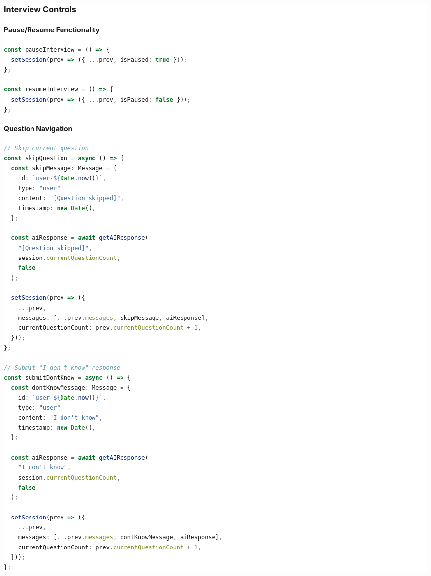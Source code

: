### Interview Controls

#### Pause/Resume Functionality
```typescript
const pauseInterview = () => {
  setSession(prev => ({ ...prev, isPaused: true }));
};

const resumeInterview = () => {
  setSession(prev => ({ ...prev, isPaused: false }));
};
```

#### Question Navigation
```typescript
// Skip current question
const skipQuestion = async () => {
  const skipMessage: Message = {
    id: `user-${Date.now()}`,
    type: "user",
    content: "[Question skipped]",
    timestamp: new Date(),
  };

  const aiResponse = await getAIResponse(
    "[Question skipped]",
    session.currentQuestionCount,
    false
  );

  setSession(prev => ({
    ...prev,
    messages: [...prev.messages, skipMessage, aiResponse],
    currentQuestionCount: prev.currentQuestionCount + 1,
  }));
};

// Submit "I don't know" response
const submitDontKnow = async () => {
  const dontKnowMessage: Message = {
    id: `user-${Date.now()}`,
    type: "user",
    content: "I don't know",
    timestamp: new Date(),
  };

  const aiResponse = await getAIResponse(
    "I don't know",
    session.currentQuestionCount,
    false
  );

  setSession(prev => ({
    ...prev,
    messages: [...prev.messages, dontKnowMessage, aiResponse],
    currentQuestionCount: prev.currentQuestionCount + 1,
  }));
};
```
